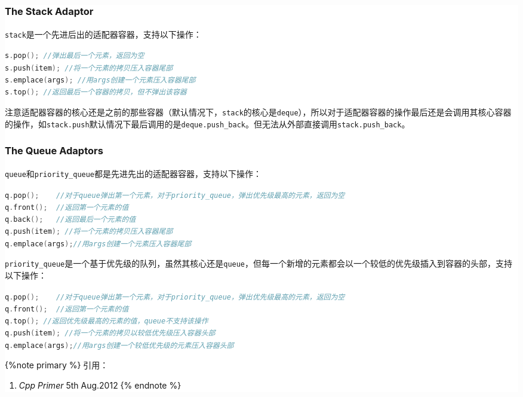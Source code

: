 ### The Stack Adaptor

`stack`是一个先进后出的适配器容器，支持以下操作：

```cpp
s.pop(); //弹出最后一个元素，返回为空
s.push(item); //将一个元素的拷贝压入容器尾部
s.emplace(args); //用args创建一个元素压入容器尾部
s.top(); //返回最后一个容器的拷贝，但不弹出该容器
```

注意适配器容器的核心还是之前的那些容器（默认情况下，`stack`的核心是`deque`），所以对于适配器容器的操作最后还是会调用其核心容器的操作，如`stack.push`默认情况下最后调用的是`deque.push_back`。但无法从外部直接调用`stack.push_back`。

### The Queue Adaptors

`queue`和`priority_queue`都是先进先出的适配器容器，支持以下操作：

```cpp
q.pop();    //对于queue弹出第一个元素，对于priority_queue，弹出优先级最高的元素，返回为空
q.front();  //返回第一个元素的值
q.back();   //返回最后一个元素的值
q.push(item); //将一个元素的拷贝压入容器尾部
q.emplace(args);//用args创建一个元素压入容器尾部
```

`priority_queue`是一个基于优先级的队列，虽然其核心还是`queue`，但每一个新增的元素都会以一个较低的优先级插入到容器的头部，支持以下操作：

```cpp
q.pop();    //对于queue弹出第一个元素，对于priority_queue，弹出优先级最高的元素，返回为空
q.front();  //返回第一个元素的值
q.top(); //返回优先级最高的元素的值，queue不支持该操作
q.push(item); //将一个元素的拷贝以较低优先级压入容器头部
q.emplace(args);//用args创建一个较低优先级的元素压入容器头部
```

{%note primary %}
引用：

1. *Cpp Primer* 5th Aug.2012
{% endnote %}